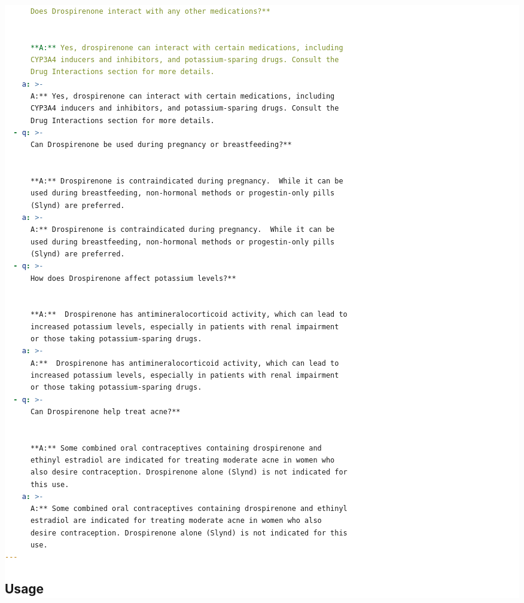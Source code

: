 ```yaml
      Does Drospirenone interact with any other medications?**


      **A:** Yes, drospirenone can interact with certain medications, including
      CYP3A4 inducers and inhibitors, and potassium-sparing drugs. Consult the
      Drug Interactions section for more details.
    a: >-
      A:** Yes, drospirenone can interact with certain medications, including
      CYP3A4 inducers and inhibitors, and potassium-sparing drugs. Consult the
      Drug Interactions section for more details.
  - q: >-
      Can Drospirenone be used during pregnancy or breastfeeding?**


      **A:** Drospirenone is contraindicated during pregnancy.  While it can be
      used during breastfeeding, non-hormonal methods or progestin-only pills
      (Slynd) are preferred.
    a: >-
      A:** Drospirenone is contraindicated during pregnancy.  While it can be
      used during breastfeeding, non-hormonal methods or progestin-only pills
      (Slynd) are preferred.
  - q: >-
      How does Drospirenone affect potassium levels?**


      **A:**  Drospirenone has antimineralocorticoid activity, which can lead to
      increased potassium levels, especially in patients with renal impairment
      or those taking potassium-sparing drugs.
    a: >-
      A:**  Drospirenone has antimineralocorticoid activity, which can lead to
      increased potassium levels, especially in patients with renal impairment
      or those taking potassium-sparing drugs.
  - q: >-
      Can Drospirenone help treat acne?**


      **A:** Some combined oral contraceptives containing drospirenone and
      ethinyl estradiol are indicated for treating moderate acne in women who
      also desire contraception. Drospirenone alone (Slynd) is not indicated for
      this use.
    a: >-
      A:** Some combined oral contraceptives containing drospirenone and ethinyl
      estradiol are indicated for treating moderate acne in women who also
      desire contraception. Drospirenone alone (Slynd) is not indicated for this
      use.
---
```

## **Usage**
